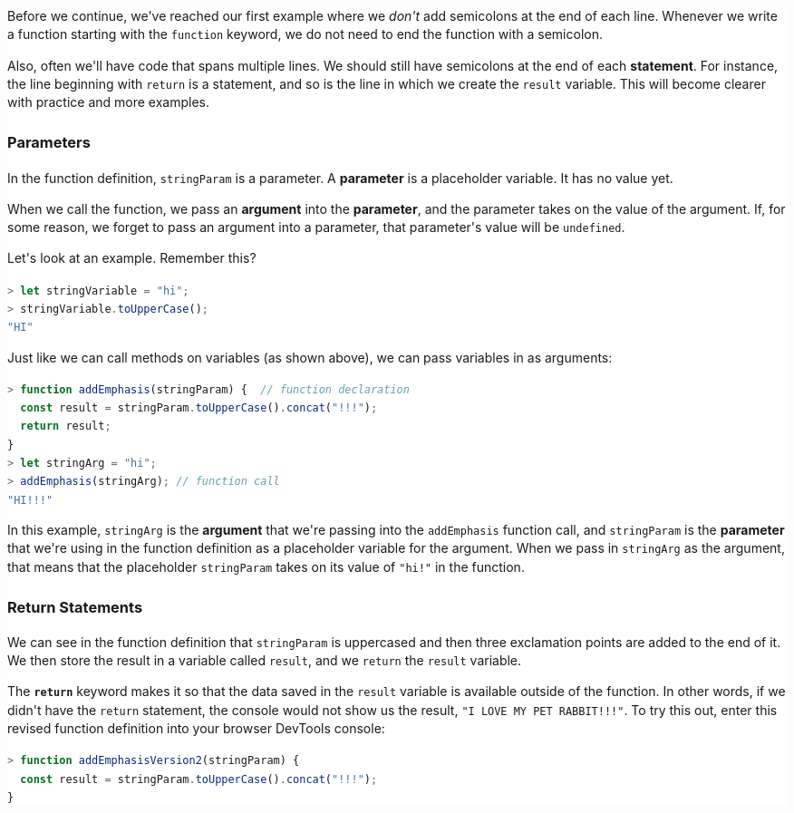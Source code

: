 Before we continue, we've reached our first example where we _don't_ add semicolons at the end of each line. Whenever we write a function starting with the `function` keyword, we do not need to end the function with a semicolon.

Also, often we'll have code that spans multiple lines. We should still have semicolons at the end of each **statement**. For instance, the line beginning with `return` is a statement, and so is the line in which we create the `result` variable. This will become clearer with practice and more examples.

### Parameters

In the function definition, `stringParam` is a parameter. A **parameter** is a placeholder variable. It has no value yet. 

When we call the function, we pass an **argument** into the **parameter**, and the parameter takes on the value of the argument. If, for some reason, we forget to pass an argument into a parameter, that parameter's value will be `undefined`. 

Let's look at an example. Remember this?

```js
> let stringVariable = "hi";
> stringVariable.toUpperCase();
"HI"
```

Just like we can call methods on variables (as shown above), we can pass variables in as arguments:

```js
> function addEmphasis(stringParam) {  // function declaration
  const result = stringParam.toUpperCase().concat("!!!");
  return result;
}
> let stringArg = "hi";
> addEmphasis(stringArg); // function call
"HI!!!"
```

In this example, `stringArg` is the **argument** that we're passing into the `addEmphasis` function call, and `stringParam` is the **parameter** that we're using in the function definition as a placeholder variable for the argument. When we pass in `stringArg` as the argument, that means that the placeholder `stringParam` takes on its value of `"hi!"` in the function. 

### Return Statements

We can see in the function definition that `stringParam` is uppercased and then three exclamation points are added to the end of it. We then store the result in a variable called `result`, and we `return` the `result` variable. 

The **`return`** keyword makes it so that the data saved in the `result` variable is available outside of the function. In other words, if we didn't have the `return` statement, the console would not show us the result, `"I LOVE MY PET RABBIT!!!"`. To try this out, enter this revised function definition into your browser DevTools console:

```js
> function addEmphasisVersion2(stringParam) {
  const result = stringParam.toUpperCase().concat("!!!");
}
```
